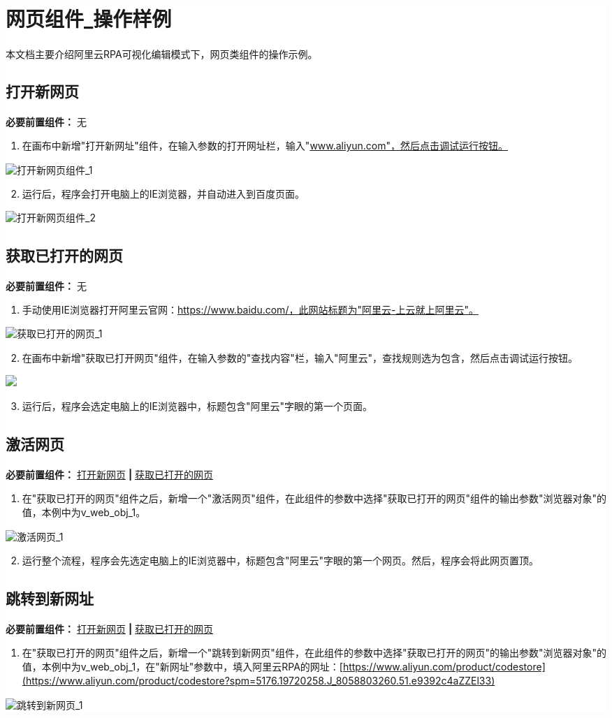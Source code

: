 网页组件_操作样例 
==============================

本文档主要介绍阿里云RPA可视化编辑模式下，网页类组件的操作示例。

打开新网页 
--------------------------

**必要前置组件：** 无

1. 在画布中新增"打开新网址"组件，在输入参数的打开网址栏，输入"www.aliyun.com"，然后点击调试运行按钮。

![打开新网页组件_1](https://static-aliyun-doc.oss-accelerate.aliyuncs.com/assets/img/zh-CN/4007838161/p262373.png)

2. 运行后，程序会打开电脑上的IE浏览器，并自动进入到百度页面。

![打开新网页组件_2](https://static-aliyun-doc.oss-accelerate.aliyuncs.com/assets/img/zh-CN/4007838161/p262374.png)

获取已打开的网页 
-----------------------------

**必要前置组件：** 无

1. 手动使用IE浏览器打开阿里云官网：https://www.baidu.com/，此网站标题为"阿里云-上云就上阿里云"。

![获取已打开的网页_1](https://static-aliyun-doc.oss-accelerate.aliyuncs.com/assets/img/zh-CN/4007838161/p262379.png)

2. 在画布中新增"获取已打开网页"组件，在输入参数的"查找内容"栏，输入"阿里云"，查找规则选为包含，然后点击调试运行按钮。

![](https://intranetproxy.alipay.com/skylark/lark/0/2021/png/354176/1614153836541-16511b77-0b45-4bac-ad86-1745dabf76f1.png)

3. 运行后，程序会选定电脑上的IE浏览器中，标题包含"阿里云"字眼的第一个页面。



激活网页 
-------------------------

**必要前置组件：** [打开新网页](#section-0y5-l23-kz1) **\|** [获取已打开的网页](#section-lzm-soi-aji)

1. 在"获取已打开的网页"组件之后，新增一个"激活网页"组件，在此组件的参数中选择"获取已打开的网页"组件的输出参数"浏览器对象"的值，本例中为v_web_obj_1。

![激活网页_1](https://static-aliyun-doc.oss-accelerate.aliyuncs.com/assets/img/zh-CN/5007838161/p262398.png)

2. 运行整个流程，程序会先选定电脑上的IE浏览器中，标题包含"阿里云"字眼的第一个网页。然后，程序会将此网页置顶。



跳转到新网址 
---------------------------

**必要前置组件：** [打开新网页](#section-0y5-l23-kz1) **\|** [获取已打开的网页](#section-lzm-soi-aji)

1. 在"获取已打开的网页"组件之后，新增一个"跳转到新网页"组件，在此组件的参数中选择"获取已打开的网页"的输出参数"浏览器对象"的值，本例中为v_web_obj_1，在"新网址"参数中，填入阿里云RPA的网址：[https://www.aliyun.com/product/codestore](https://www.aliyun.com/product/codestore?spm=5176.19720258.J_8058803260.51.e9392c4aZZEl33)

![跳转到新网页_1](https://static-aliyun-doc.oss-accelerate.aliyuncs.com/assets/img/zh-CN/5007838161/p262403.png)
